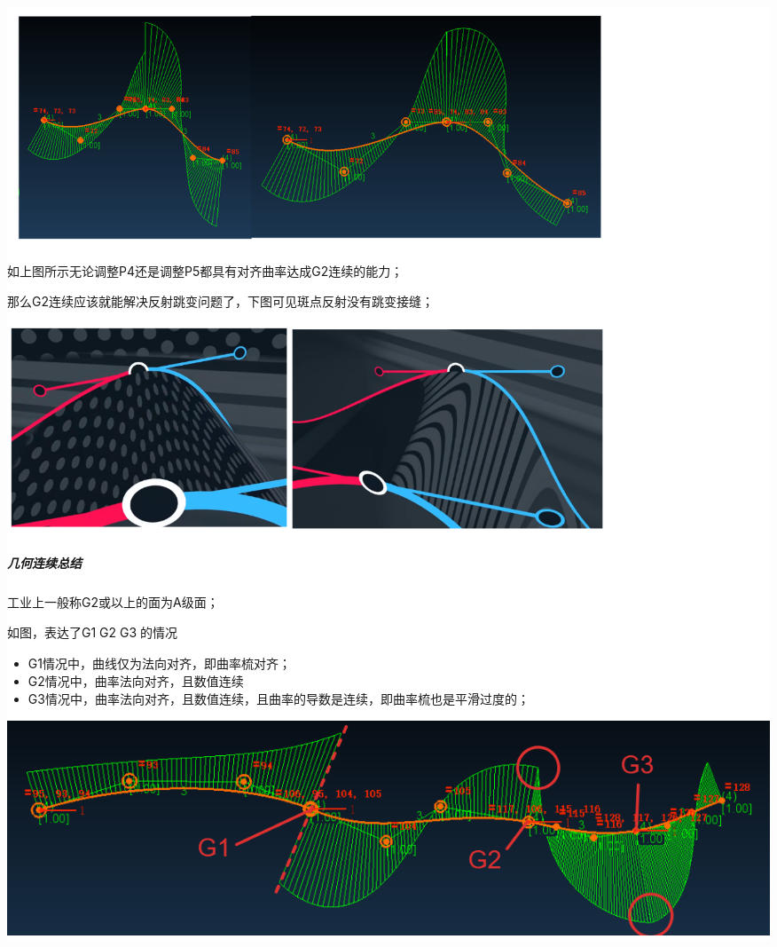 <img src="images/image-20231001130507789.png" alt="image-20231001130507789" style="zoom:67%;" />

如上图所示无论调整P4还是调整P5都具有对齐曲率达成G2连续的能力；

那么G2连续应该就能解决反射跳变问题了，下图可见斑点反射没有跳变接缝；

 <img src="images/image-20231001132814137.png" alt="image-20231001132814137" style="zoom: 67%;" />

##### 几何连续总结

工业上一般称G2或以上的面为A级面；

如图，表达了G1 G2 G3 的情况

- G1情况中，曲线仅为法向对齐，即曲率梳对齐；
- G2情况中，曲率法向对齐，且数值连续
- G3情况中，曲率法向对齐，且数值连续，且曲率的导数是连续，即曲率梳也是平滑过度的；

![image-20231001131824100](images/image-20231001131824100.png)
